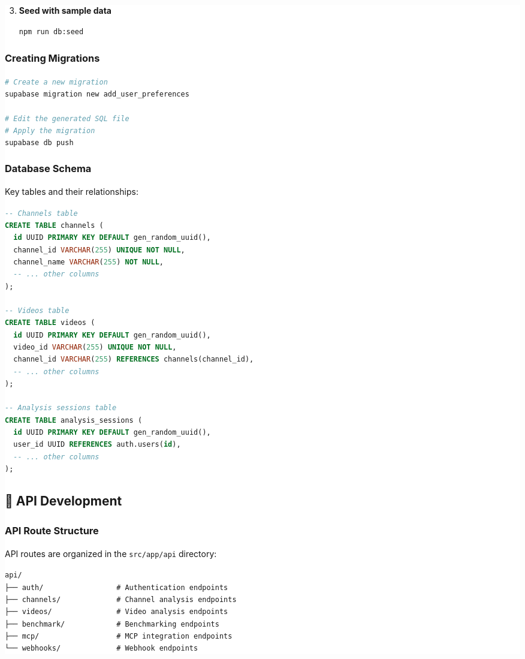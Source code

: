 3. **Seed with sample data**
   ```bash
   npm run db:seed
   ```

### Creating Migrations

```bash
# Create a new migration
supabase migration new add_user_preferences

# Edit the generated SQL file
# Apply the migration
supabase db push
```

### Database Schema

Key tables and their relationships:

```sql
-- Channels table
CREATE TABLE channels (
  id UUID PRIMARY KEY DEFAULT gen_random_uuid(),
  channel_id VARCHAR(255) UNIQUE NOT NULL,
  channel_name VARCHAR(255) NOT NULL,
  -- ... other columns
);

-- Videos table
CREATE TABLE videos (
  id UUID PRIMARY KEY DEFAULT gen_random_uuid(),
  video_id VARCHAR(255) UNIQUE NOT NULL,
  channel_id VARCHAR(255) REFERENCES channels(channel_id),
  -- ... other columns
);

-- Analysis sessions table
CREATE TABLE analysis_sessions (
  id UUID PRIMARY KEY DEFAULT gen_random_uuid(),
  user_id UUID REFERENCES auth.users(id),
  -- ... other columns
);
```

## 🔌 API Development

### API Route Structure

API routes are organized in the `src/app/api` directory:

```
api/
├── auth/                 # Authentication endpoints
├── channels/             # Channel analysis endpoints
├── videos/               # Video analysis endpoints
├── benchmark/            # Benchmarking endpoints
├── mcp/                  # MCP integration endpoints
└── webhooks/             # Webhook endpoints
```
